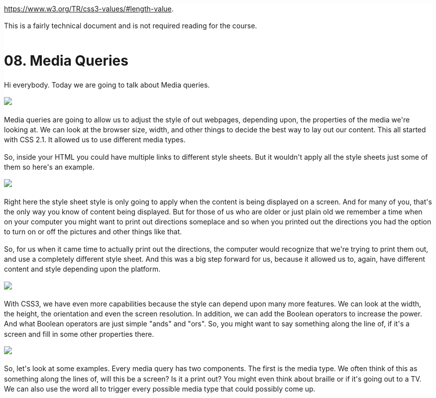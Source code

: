 <https://www.w3.org/TR/css3-values/#length-value>.

This is a fairly technical document and is not required reading for the
course.

# 08. Media Queries

Hi everybody. Today we are going to talk about Media queries.

![](./images/image050.png)

Media queries are going to allow us to adjust the style of out webpages,
depending upon, the properties of the media we\'re looking at. We can
look at the browser size, width, and other things to decide the best way
to lay out our content. This all started with CSS 2.1. It allowed us to
use different media types.

So, inside your HTML you could have multiple links to different style
sheets. But it wouldn\'t apply all the style sheets just some of them so
here\'s an example.

![](./images/image051.png)

Right here the style sheet style is only going to apply when the content
is being displayed on a screen. And for many of you, that\'s the only
way you know of content being displayed. But for those of us who are
older or just plain old we remember a time when on your computer you
might want to print out directions someplace and so when you printed out
the directions you had the option to turn on or off the pictures and
other things like that.

So, for us when it came time to actually print out the directions, the
computer would recognize that we\'re trying to print them out, and use a
completely different style sheet. And this was a big step forward for
us, because it allowed us to, again, have different content and style
depending upon the platform.

![](./images/image052.png)

With CSS3, we have even more capabilities because the style can depend
upon many more features. We can look at the width, the height, the
orientation and even the screen resolution. In addition, we can add the
Boolean operators to increase the power. And what Boolean operators are
just simple "ands" and "ors". So, you might want to say something along
the line of, if it's a screen and fill in some other properties there.

![](./images/image053.png)

So, let\'s look at some examples. Every media query has two components.
The first is the media type. We often think of this as something along
the lines of, will this be a screen? Is it a print out? You might even
think about braille or if it\'s going out to a TV. We can also use the
word all to trigger every possible media type that could possibly come
up.
